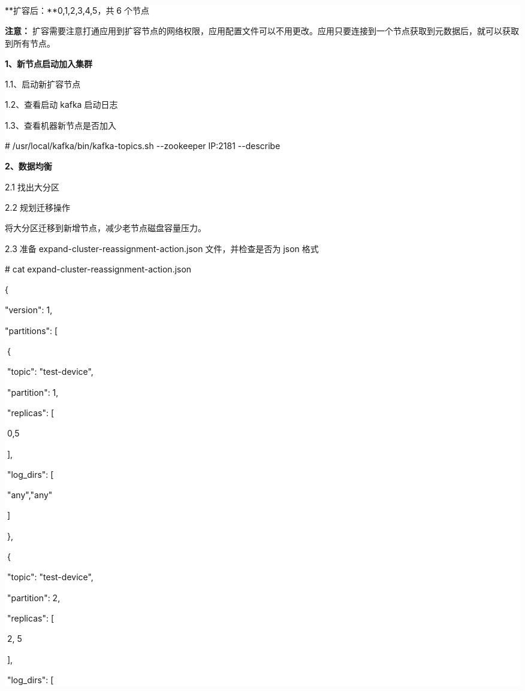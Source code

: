 **扩容后：**0,1,2,3,4,5，共 6 个节点

**注意：** 扩容需要注意打通应用到扩容节点的网络权限，应用配置文件可以不用更改。应用只要连接到一个节点获取到元数据后，就可以获取到所有节点。

**1、新节点启动加入集群**

1.1、启动新扩容节点

1.2、查看启动 kafka 启动日志

1.3、查看机器新节点是否加入

\# /usr/local/kafka/bin/kafka-topics.sh --zookeeper IP:2181 --describe

**2、数据均衡**

2.1 找出大分区

2.2 规划迁移操作

将大分区迁移到新增节点，减少老节点磁盘容量压力。

2.3 准备 expand-cluster-reassignment-action.json 文件，并检查是否为 json 格式

\# cat expand-cluster-reassignment-action.json

{

  "version": 1,

  "partitions": [

​    {

​      "topic": "test-device",

​      "partition": 1,

​      "replicas": [

​        0,5

​      ],

​      "log_dirs": [

​        "any","any"

​      ]

​    },

​    {

​      "topic": "test-device",

​      "partition": 2,

​      "replicas": [

​        2, 5

​      ],

​      "log_dirs": [
